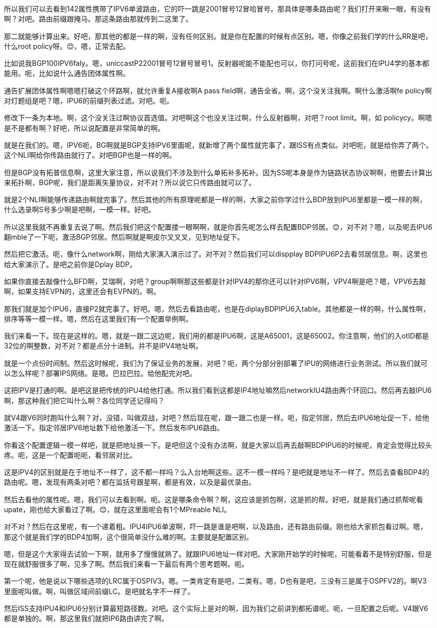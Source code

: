 所以我们可以去看到142属性携带了IPV6单波路由，它的吓一跳是2001冒号12冒哈冒号。那具体是哪条路由呢？我们打开来瞅一眼，有没有啊？对吧。路由前缀跟掩马。那这条路由那就传到二这里了。

那二就能够计算出来。好吧，那其他的都是一样的啊，没有任何区别。就是你在配置的时候有点区别。嗯，你像之前我们学的什么RR是吧，什么root policy呀。😊，嗯，正常去配。

比如说我BGP100IPV6faly。嗯，uniccastP22001冒号12冒号冒号1。反射器呢能不能配也可以，你打问号呢，这前我们在IPU4学的基本都能用。呃，比如说什么通告团体属性啊。

通告扩展团体属性啊嗯嗯打破这个环路啊，就允许重复A接收啊A pass field啊，通告全省。啊，这个没关注我啊。啊什么激活啊fe policy啊对灯题组是吧？嗯，IPU6的前缀列表过滤。对吧。呃。

修改下一条为本地。啊，这个没关注过啊协议首选值。对吧啊这个也没关注过啊，什么反射器啊，对吧？root limit。啊，如 policycy。啊嗯是不是都有啊？好吧，所以说配置是非常简单的啊。

就是在我们的。嗯，IPV6呃，BG啊就是BGP支持IPV6里面呢，就新增了两个属性就完事了，跟ISS有点类似。对吧呃，就是给你弄了两个。这个NLI啊给你传路由就行了。对吧BGP也是一样的啊。

但是BGP没有拓普信息啊，这里大家注意，所以说我们不涉及到什么单拓补多拓补。因为SS呢本身是作为链路状态协议啊啊，他要去计算出来拓扑啊，BGP呢，我们是距离矢量协议，对不对？所以说它只传路由就可以了。

就是2个NLI啊能够传递路由啊就完事了。然后其他的所有原理呢都是一样的啊，大家之前你学过什么BDP放到IPU6里都是一模一样的啊，什么选录啊S号多少啊是吧啊，一模一样。好吧。

所以这里我就不再重复去说了啊。然后我们把这个配置搂一眼啊啊，就是你首先呢怎么样去配置BDP邻居。😊，对不对？嗯，以及呢去IPU6翻mble了一下呃，激活BGP邻居。然后啊就是啊皮尔叉叉叉，见到地址促下。

然后把它激活。呃，像什么network啊，刚给大家演入演示过了。对不对？然后我们可以dispplay BDPIPU6P2去看邻居信息。啊，这里也给大家演示了。是吧之前你是Dplay BDP。

如果你直接去敲像什么BFD啊，艾瑞啊，对吧？group啊啊那这些都是针对IPV4的那你还可以针对IPV6啊，VPV4啊是吧？嗯，VPV6去敲啊，如果支持EVPN的，这里还会有EVPN的。啊。

那我们就是加个IPU6，直接P2就完事了。好吧。嗯，然后去看路由呢，也是在diplayBDPIPU6入table。其他都是一样的啊，什么属性啊，排序等等一模一样。嗯，然后在这里我们有一个配置举例啊。

我们来看一下。现在是这样的。嗯，就是一跟二这边呢，我们用的都是IPU6啊，这是A65001，这是65002。你注意啊，他们的入otID都是32位的啊整数，对不对？都是点分十进制。并不是IPV4地址啊。

就是一个点份时间制。然后这时候呢，我们为了保证业务的发展，对吧？呃，两个分部分别部署了IPU的网络进行业务测试。所以我们就可以怎么样呢？部署IPS网络。是嗯。巴拉巴拉。给他配完对吧。

这把IPV是打通的啊。是吧这是把传统的IPU4给他打通。所以我们看到这都是IP4地址嘛然后networkIU4路由两个环回口。然后再去敲IPU6啊，那这种我们把它叫什么啊？各位同学还记得吗？

就V4跟V6同时跑叫什么啊？对，没错，叫做双战，对吧？然后现在呢，跟一跟二也是一样。呃，指定邻居，然后去IPU6地址促一下，给他激活一下。指定邻居IPV6地址数下给他激活一下。然后发布IPU6路由。

你看这个配置逻辑一模一样吧，就是把地址换一下。是吧但这个没有办法啊，就是大家以后再去敲啊BDPIPU6的时候呢，肯定会觉得比较头疼。呃，这是一个配置呃呃，看邻居对比。

这是IPV4的区别就是在于地址不一样了，这不都一样吗？么入台地啊这些。这不一模一样吗？是吧就是地址不一样了。然后去查看BDP4的路由呢。嗯，发现有两条对吧？都在监括号跟星啊，都是有效，以及是最优录由。

然后去看他的属性呢。嗯，我们可以去看到啊。呃。这是哪条命令啊？啊，这应该是抓包啊，这是抓的帮。好吧，就是我们通过抓帮呢看upate，刚也给大家看过了啊。😊，就在这里面呢会有1个MPreable NLI。

对不对？然后在这里呢，有一个递着粗。IPU4IPU6单波啊，吓一跳是谁是吧啊，以及路由，还有路由前缀。刚也给大家抓包看过啊。嗯，那这个就是我们学的BDP4加啊，这个很简单没什么难的啊。主要就是配置区别。

嗯，但是这个大家得去试验一下啊，就用多了慢慢就熟了。就跟IPU6地址一样对吧。大家刚开始学的时候呢，可能看着不是特别舒服，但是现在就舒服很多了啊，见多了啊。然后我们来看一下最后有两个思考题啊。呃。

第一个呢，他是说以下哪些选项的LRC属于OSPIV3。嗯。一类肯定有是吧，二类有。嗯，D也有是吧，三没有三是属于OSPFV2的。啊V3里面呢叫做。啊，叫做区域间前缀LC。是吧就名字不一样了。

然后ISS支持IPU4和IPU6分别计算最短路径数。对吧。这个实际上是对的啊，因为我们之前讲到都拓谱呢。呃，一旦配置之后呢。V4跟V6都是单独的。啊，那这里我们就把IP6路由讲完了啊。


